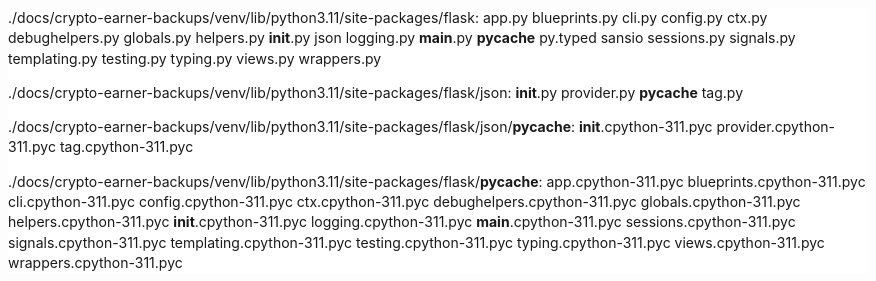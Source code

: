 ./docs/crypto-earner-backups/venv/lib/python3.11/site-packages/flask:
app.py
blueprints.py
cli.py
config.py
ctx.py
debughelpers.py
globals.py
helpers.py
__init__.py
json
logging.py
__main__.py
__pycache__
py.typed
sansio
sessions.py
signals.py
templating.py
testing.py
typing.py
views.py
wrappers.py

./docs/crypto-earner-backups/venv/lib/python3.11/site-packages/flask/json:
__init__.py
provider.py
__pycache__
tag.py

./docs/crypto-earner-backups/venv/lib/python3.11/site-packages/flask/json/__pycache__:
__init__.cpython-311.pyc
provider.cpython-311.pyc
tag.cpython-311.pyc

./docs/crypto-earner-backups/venv/lib/python3.11/site-packages/flask/__pycache__:
app.cpython-311.pyc
blueprints.cpython-311.pyc
cli.cpython-311.pyc
config.cpython-311.pyc
ctx.cpython-311.pyc
debughelpers.cpython-311.pyc
globals.cpython-311.pyc
helpers.cpython-311.pyc
__init__.cpython-311.pyc
logging.cpython-311.pyc
__main__.cpython-311.pyc
sessions.cpython-311.pyc
signals.cpython-311.pyc
templating.cpython-311.pyc
testing.cpython-311.pyc
typing.cpython-311.pyc
views.cpython-311.pyc
wrappers.cpython-311.pyc
